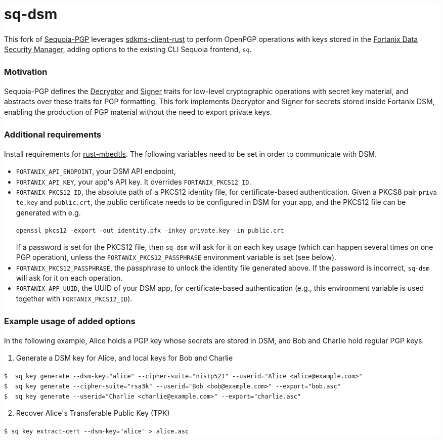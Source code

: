 sq-dsm
======

This fork of [Sequoia-PGP][Sequoia] leverages
[sdkms-client-rust][sdkms-client-rust] to perform OpenPGP operations with keys
stored in the [Fortanix Data Security Manager][DSM], adding options to the
existing CLI Sequoia frontend, `sq`.

### Motivation

Sequoia-PGP defines the [Decryptor][sequoia::Decryptor] and
[Signer][sequoia::Signer] traits for low-level cryptographic operations
with secret key material, and abstracts over these traits for PGP formatting.
This fork implements Decryptor and Signer for secrets stored inside
Fortanix DSM, enabling the production of PGP material without the need to
export private keys.

### Additional requirements

Install requirements for [rust-mbedtls][rust-mbedtls]. The following
variables need to be set in order to communicate with DSM.

- `FORTANIX_API_ENDPOINT`, your DSM API endpoint,
- `FORTANIX_API_KEY`, your app's API key. It overrides `FORTANIX_PKCS12_ID`.
- `FORTANIX_PKCS12_ID`, the absolute path of a PKCS12 identity file, for
  certificate-based authentication. Given a PKCS8 pair `private.key` and
  `public.crt`, the public certificate needs to be configured in DSM for your
  app, and the PKCS12 file can be generated with e.g.
  ```
  openssl pkcs12 -export -out identity.pfx -inkey private.key -in public.crt
  ```
  If a password is set for the PKCS12 file, then `sq-dsm` will ask for it on
  each key usage (which can happen several times on one PGP operation), unless
  the `FORTANIX_PKCS12_PASSPHRASE` environment variable is set (see below).
- `FORTANIX_PKCS12_PASSPHRASE`, the passphrase to unlock the identity file
  generated above. If the password is incorrect, `sq-dsm` will ask for it on
  each operation.
- `FORTANIX_APP_UUID`, the UUID of your DSM app, for certificate-based
  authentication (e.g., this environment variable is used together with
  `FORTANIX_PKCS12_ID`).

### Example usage of added options

In the following example, Alice holds a PGP key whose secrets are stored in
DSM, and Bob and Charlie hold regular PGP keys.

1. Generate a DSM key for Alice, and local keys for Bob and Charlie
```
$  sq key generate --dsm-key="alice" --cipher-suite="nistp521" --userid="Alice <alice@example.com>"
$  sq key generate --cipher-suite="rsa3k" --userid="Bob <bob@example.com>" --export="bob.asc"
$  sq key generate --userid="Charlie <charlie@example.com>" --export="charlie.asc"
```

2. Recover Alice's Transferable Public Key (TPK)
```
$ sq key extract-cert --dsm-key="alice" > alice.asc
```


[rust-mbedtls]: https://github.com/fortanix/rust-mbedtls
[Sequoia]: https://sequoia-pgp.org/
[sequoia::Signer]: https://docs.sequoia-pgp.org/sequoia_openpgp/crypto/trait.Signer.html
[sequoia::Decryptor]: https://docs.sequoia-pgp.org/sequoia_openpgp/crypto/trait.Decryptor.html
[sdkms-client-rust]: https://github.com/fortanix/sdkms-client-rust
[DSM]: https://fortanix.com/products/data-security-manager
[RFC 9580]: https://www.rfc-editor.org/rfc/rfc9580.html
[RFC 4880]: https://tools.ietf.org/html/rfc4880
[SOP]: https://datatracker.ietf.org/doc/draft-dkg-openpgp-stateless-cli/
[sequoia-sop]: http://docs.rs/sequoia-sop
[sq user documentation]: https://book.sequoia-pgp.org
[manual pages]: https://sequoia-pgp.gitlab.io/sequoia-sq/man/
['sqv']: https://gitlab.com/sequoia-pgp/sequoia-sqv
[Sequoia Chameleon]: https://gitlab.com/sequoia-pgp/sequoia-chameleon-gnupg
[this guide]: openpgp/README.md#feature-flags
[Debian testing]: https://tracker.debian.org/pkg/rustc
[rustup]: https://rustup.rs/
[Visual Studio Build Tools]: https://visualstudio.microsoft.com/downloads?q=build+tools
[MSYS2]: https://www.msys2.org
  [our bugtracker]: https://gitlab.com/sequoia-pgp/sequoia/issues
  [security vulnerability guide]: https://gitlab.com/sequoia-pgp/sequoia/-/blob/main/doc/security-vulnerabilities.md